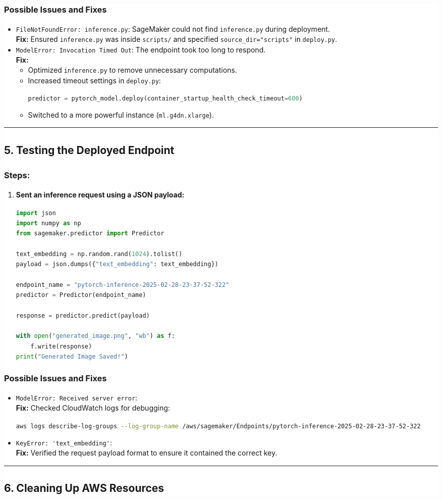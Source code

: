 ### **Possible Issues and Fixes**
- `FileNotFoundError: inference.py`: SageMaker could not find `inference.py` during deployment.  
  **Fix:** Ensured `inference.py` was inside `scripts/` and specified `source_dir="scripts"` in `deploy.py`.
- `ModelError: Invocation Timed Out`: The endpoint took too long to respond.  
  **Fix:**  
  - Optimized `inference.py` to remove unnecessary computations.
  - Increased timeout settings in `deploy.py`:
    ```python
    predictor = pytorch_model.deploy(container_startup_health_check_timeout=600)
    ```
  - Switched to a more powerful instance (`ml.g4dn.xlarge`).

---

## **5. Testing the Deployed Endpoint**

### **Steps:**
1. **Sent an inference request using a JSON payload:**
   ```python
   import json
   import numpy as np
   from sagemaker.predictor import Predictor

   text_embedding = np.random.rand(1024).tolist()
   payload = json.dumps({"text_embedding": text_embedding})

   endpoint_name = "pytorch-inference-2025-02-28-23-37-52-322"
   predictor = Predictor(endpoint_name)

   response = predictor.predict(payload)

   with open("generated_image.png", "wb") as f:
       f.write(response)
   print("Generated Image Saved!")
   ```

### **Possible Issues and Fixes**
- `ModelError: Received server error`:  
  **Fix:** Checked CloudWatch logs for debugging:
  ```bash
  aws logs describe-log-groups --log-group-name /aws/sagemaker/Endpoints/pytorch-inference-2025-02-28-23-37-52-322
  ```
- `KeyError: 'text_embedding'`:  
  **Fix:** Verified the request payload format to ensure it contained the correct key.

---

## **6. Cleaning Up AWS Resources**
